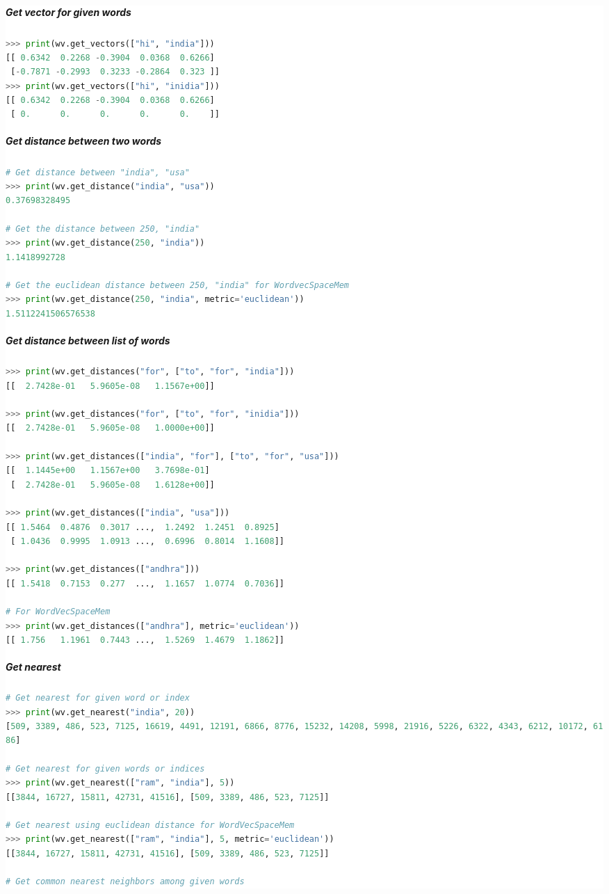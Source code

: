 ##### Get vector for given words
```python
>>> print(wv.get_vectors(["hi", "india"]))
[[ 0.6342  0.2268 -0.3904  0.0368  0.6266]
 [-0.7871 -0.2993  0.3233 -0.2864  0.323 ]]
>>> print(wv.get_vectors(["hi", "inidia"]))
[[ 0.6342  0.2268 -0.3904  0.0368  0.6266]
 [ 0.      0.      0.      0.      0.    ]]
```

##### Get distance between two words
```python
# Get distance between "india", "usa"
>>> print(wv.get_distance("india", "usa"))
0.37698328495

# Get the distance between 250, "india"
>>> print(wv.get_distance(250, "india"))
1.1418992728

# Get the euclidean distance between 250, "india" for WordvecSpaceMem
>>> print(wv.get_distance(250, "india", metric='euclidean'))
1.5112241506576538
```

##### Get distance between list of words

```python
>>> print(wv.get_distances("for", ["to", "for", "india"]))
[[  2.7428e-01   5.9605e-08   1.1567e+00]]

>>> print(wv.get_distances("for", ["to", "for", "inidia"]))
[[  2.7428e-01   5.9605e-08   1.0000e+00]]

>>> print(wv.get_distances(["india", "for"], ["to", "for", "usa"]))
[[  1.1445e+00   1.1567e+00   3.7698e-01]
 [  2.7428e-01   5.9605e-08   1.6128e+00]]

>>> print(wv.get_distances(["india", "usa"]))
[[ 1.5464  0.4876  0.3017 ...,  1.2492  1.2451  0.8925]
 [ 1.0436  0.9995  1.0913 ...,  0.6996  0.8014  1.1608]]

>>> print(wv.get_distances(["andhra"]))
[[ 1.5418  0.7153  0.277  ...,  1.1657  1.0774  0.7036]]

# For WordVecSpaceMem
>>> print(wv.get_distances(["andhra"], metric='euclidean'))
[[ 1.756   1.1961  0.7443 ...,  1.5269  1.4679  1.1862]]
```

##### Get nearest
```python
# Get nearest for given word or index
>>> print(wv.get_nearest("india", 20))
[509, 3389, 486, 523, 7125, 16619, 4491, 12191, 6866, 8776, 15232, 14208, 5998, 21916, 5226, 6322, 4343, 6212, 10172, 6186]

# Get nearest for given words or indices
>>> print(wv.get_nearest(["ram", "india"], 5))
[[3844, 16727, 15811, 42731, 41516], [509, 3389, 486, 523, 7125]]

# Get nearest using euclidean distance for WordVecSpaceMem
>>> print(wv.get_nearest(["ram", "india"], 5, metric='euclidean'))
[[3844, 16727, 15811, 42731, 41516], [509, 3389, 486, 523, 7125]]

# Get common nearest neighbors among given words
```